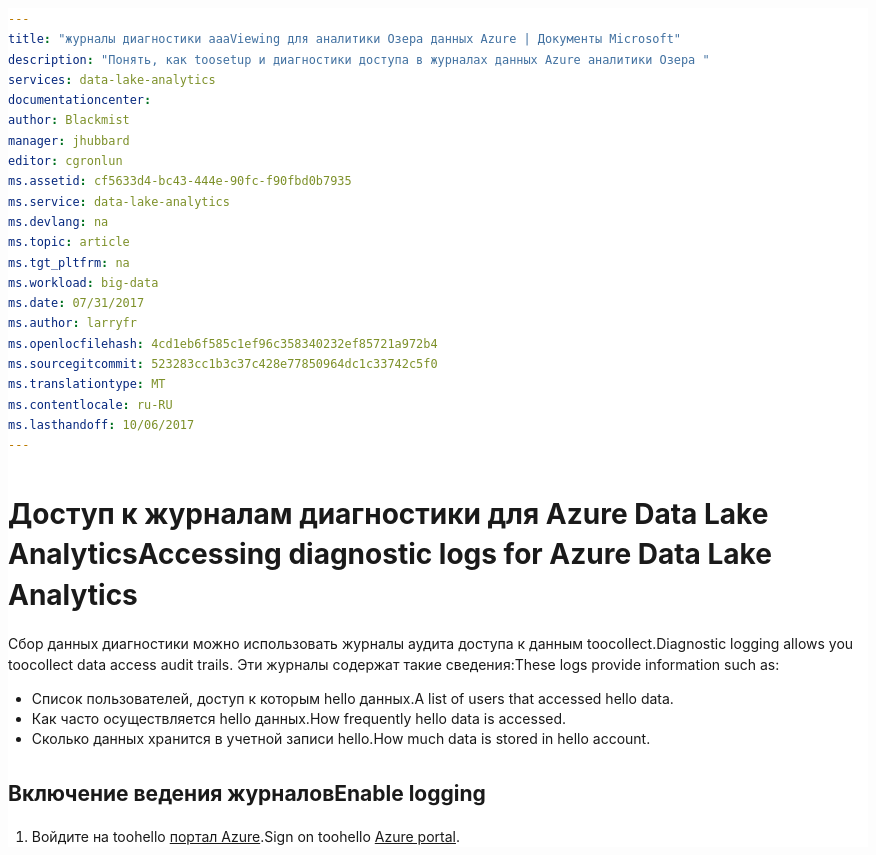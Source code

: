 ```yaml
---
title: "журналы диагностики aaaViewing для аналитики Озера данных Azure | Документы Microsoft"
description: "Понять, как toosetup и диагностики доступа в журналах данных Azure аналитики Озера "
services: data-lake-analytics
documentationcenter: 
author: Blackmist
manager: jhubbard
editor: cgronlun
ms.assetid: cf5633d4-bc43-444e-90fc-f90fbd0b7935
ms.service: data-lake-analytics
ms.devlang: na
ms.topic: article
ms.tgt_pltfrm: na
ms.workload: big-data
ms.date: 07/31/2017
ms.author: larryfr
ms.openlocfilehash: 4cd1eb6f585c1ef96c358340232ef85721a972b4
ms.sourcegitcommit: 523283cc1b3c37c428e77850964dc1c33742c5f0
ms.translationtype: MT
ms.contentlocale: ru-RU
ms.lasthandoff: 10/06/2017
---
```

# <a name="accessing-diagnostic-logs-for-azure-data-lake-analytics"></a><span data-ttu-id="3cace-103">Доступ к журналам диагностики для Azure Data Lake Analytics</span><span class="sxs-lookup"><span data-stu-id="3cace-103">Accessing diagnostic logs for Azure Data Lake Analytics</span></span>

<span data-ttu-id="3cace-104">Сбор данных диагностики можно использовать журналы аудита доступа к данным toocollect.</span><span class="sxs-lookup"><span data-stu-id="3cace-104">Diagnostic logging allows you toocollect data access audit trails.</span></span> <span data-ttu-id="3cace-105">Эти журналы содержат такие сведения:</span><span class="sxs-lookup"><span data-stu-id="3cace-105">These logs provide information such as:</span></span>

* <span data-ttu-id="3cace-106">Список пользователей, доступ к которым hello данных.</span><span class="sxs-lookup"><span data-stu-id="3cace-106">A list of users that accessed hello data.</span></span>
* <span data-ttu-id="3cace-107">Как часто осуществляется hello данных.</span><span class="sxs-lookup"><span data-stu-id="3cace-107">How frequently hello data is accessed.</span></span>
* <span data-ttu-id="3cace-108">Сколько данных хранится в учетной записи hello.</span><span class="sxs-lookup"><span data-stu-id="3cace-108">How much data is stored in hello account.</span></span>

## <a name="enable-logging"></a><span data-ttu-id="3cace-109">Включение ведения журналов</span><span class="sxs-lookup"><span data-stu-id="3cace-109">Enable logging</span></span>

1. <span data-ttu-id="3cace-110">Войдите на toohello [портал Azure](https://portal.azure.com).</span><span class="sxs-lookup"><span data-stu-id="3cace-110">Sign on toohello [Azure portal](https://portal.azure.com).</span></span>
